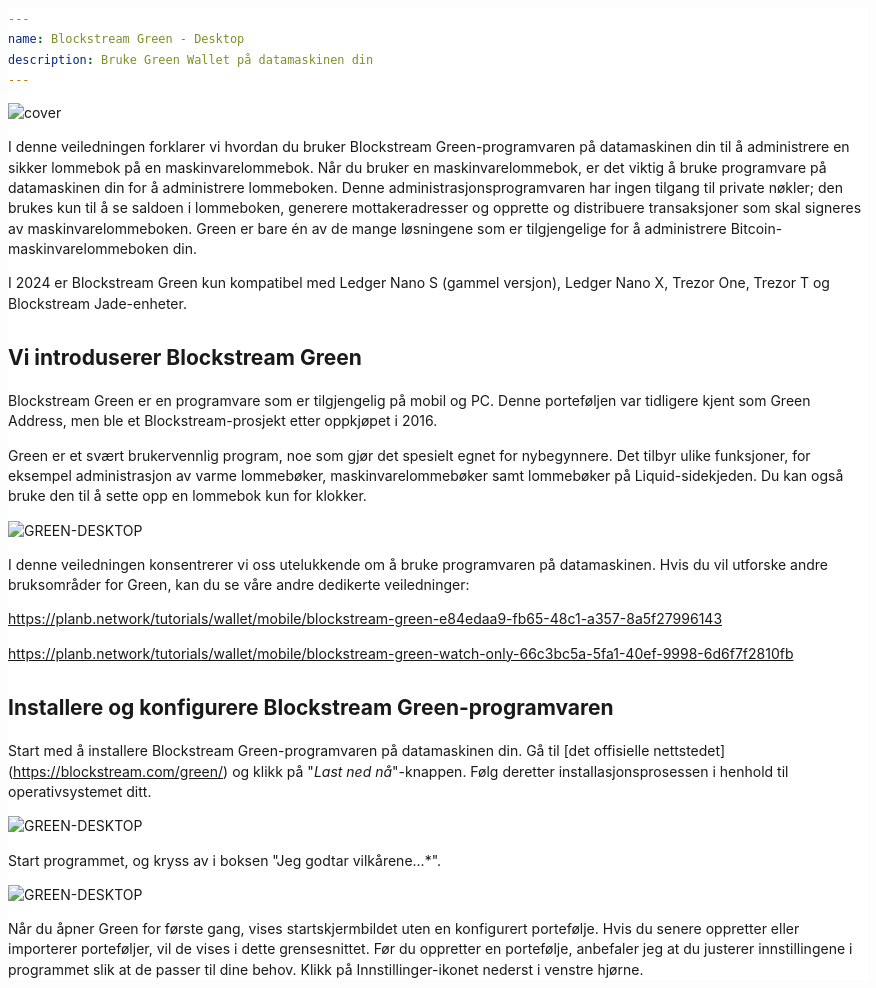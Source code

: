 ```yaml
---
name: Blockstream Green - Desktop
description: Bruke Green Wallet på datamaskinen din
---
```

![cover](assets/cover.webp)

I denne veiledningen forklarer vi hvordan du bruker Blockstream Green-programvaren på datamaskinen din til å administrere en sikker lommebok på en maskinvarelommebok. Når du bruker en maskinvarelommebok, er det viktig å bruke programvare på datamaskinen din for å administrere lommeboken. Denne administrasjonsprogramvaren har ingen tilgang til private nøkler; den brukes kun til å se saldoen i lommeboken, generere mottakeradresser og opprette og distribuere transaksjoner som skal signeres av maskinvarelommeboken. Green er bare én av de mange løsningene som er tilgjengelige for å administrere Bitcoin-maskinvarelommeboken din.

I 2024 er Blockstream Green kun kompatibel med Ledger Nano S (gammel versjon), Ledger Nano X, Trezor One, Trezor T og Blockstream Jade-enheter.

## Vi introduserer Blockstream Green

Blockstream Green er en programvare som er tilgjengelig på mobil og PC. Denne porteføljen var tidligere kjent som Green Address, men ble et Blockstream-prosjekt etter oppkjøpet i 2016.

Green er et svært brukervennlig program, noe som gjør det spesielt egnet for nybegynnere. Det tilbyr ulike funksjoner, for eksempel administrasjon av varme lommebøker, maskinvarelommebøker samt lommebøker på Liquid-sidekjeden. Du kan også bruke den til å sette opp en lommebok kun for klokker.

![GREEN-DESKTOP](assets/fr/01.webp)

I denne veiledningen konsentrerer vi oss utelukkende om å bruke programvaren på datamaskinen. Hvis du vil utforske andre bruksområder for Green, kan du se våre andre dedikerte veiledninger:

https://planb.network/tutorials/wallet/mobile/blockstream-green-e84edaa9-fb65-48c1-a357-8a5f27996143

https://planb.network/tutorials/wallet/mobile/blockstream-green-watch-only-66c3bc5a-5fa1-40ef-9998-6d6f7f2810fb

## Installere og konfigurere Blockstream Green-programvaren

Start med å installere Blockstream Green-programvaren på datamaskinen din. Gå til [det offisielle nettstedet] (https://blockstream.com/green/) og klikk på "*Last ned nå*"-knappen. Følg deretter installasjonsprosessen i henhold til operativsystemet ditt.

![GREEN-DESKTOP](assets/fr/02.webp)

Start programmet, og kryss av i boksen "Jeg godtar vilkårene...*".

![GREEN-DESKTOP](assets/fr/03.webp)

Når du åpner Green for første gang, vises startskjermbildet uten en konfigurert portefølje. Hvis du senere oppretter eller importerer porteføljer, vil de vises i dette grensesnittet. Før du oppretter en portefølje, anbefaler jeg at du justerer innstillingene i programmet slik at de passer til dine behov. Klikk på Innstillinger-ikonet nederst i venstre hjørne.
